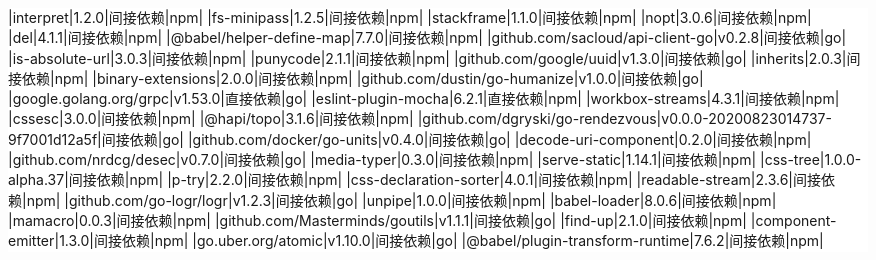 |interpret|1.2.0|间接依赖|npm|
|fs-minipass|1.2.5|间接依赖|npm|
|stackframe|1.1.0|间接依赖|npm|
|nopt|3.0.6|间接依赖|npm|
|del|4.1.1|间接依赖|npm|
|@babel/helper-define-map|7.7.0|间接依赖|npm|
|github.com/sacloud/api-client-go|v0.2.8|间接依赖|go|
|is-absolute-url|3.0.3|间接依赖|npm|
|punycode|2.1.1|间接依赖|npm|
|github.com/google/uuid|v1.3.0|间接依赖|go|
|inherits|2.0.3|间接依赖|npm|
|binary-extensions|2.0.0|间接依赖|npm|
|github.com/dustin/go-humanize|v1.0.0|间接依赖|go|
|google.golang.org/grpc|v1.53.0|直接依赖|go|
|eslint-plugin-mocha|6.2.1|直接依赖|npm|
|workbox-streams|4.3.1|间接依赖|npm|
|cssesc|3.0.0|间接依赖|npm|
|@hapi/topo|3.1.6|间接依赖|npm|
|github.com/dgryski/go-rendezvous|v0.0.0-20200823014737-9f7001d12a5f|间接依赖|go|
|github.com/docker/go-units|v0.4.0|间接依赖|go|
|decode-uri-component|0.2.0|间接依赖|npm|
|github.com/nrdcg/desec|v0.7.0|间接依赖|go|
|media-typer|0.3.0|间接依赖|npm|
|serve-static|1.14.1|间接依赖|npm|
|css-tree|1.0.0-alpha.37|间接依赖|npm|
|p-try|2.2.0|间接依赖|npm|
|css-declaration-sorter|4.0.1|间接依赖|npm|
|readable-stream|2.3.6|间接依赖|npm|
|github.com/go-logr/logr|v1.2.3|间接依赖|go|
|unpipe|1.0.0|间接依赖|npm|
|babel-loader|8.0.6|间接依赖|npm|
|mamacro|0.0.3|间接依赖|npm|
|github.com/Masterminds/goutils|v1.1.1|间接依赖|go|
|find-up|2.1.0|间接依赖|npm|
|component-emitter|1.3.0|间接依赖|npm|
|go.uber.org/atomic|v1.10.0|间接依赖|go|
|@babel/plugin-transform-runtime|7.6.2|间接依赖|npm|